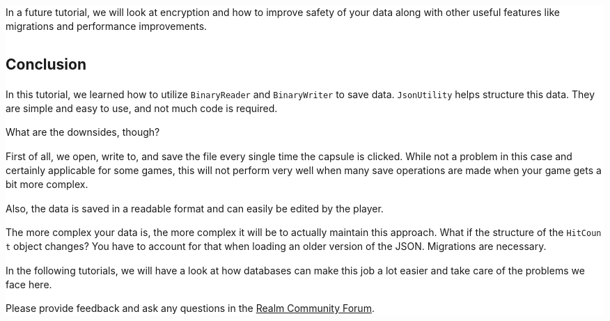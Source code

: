 In a future tutorial, we will look at encryption and how to improve safety of your data along with other useful features like migrations and performance improvements.

## Conclusion

In this tutorial, we learned how to utilize `BinaryReader` and `BinaryWriter` to save data. `JsonUtility` helps structure this data. They are simple and easy to use, and not much code is required.

What are the downsides, though?

First of all, we open, write to, and save the file every single time the capsule is clicked. While not a problem in this case and certainly applicable for some games, this will not perform very well when many save operations are made when your game gets a bit more complex.

Also, the data is saved in a readable format and can easily be edited by the player.

The more complex your data is, the more complex it will be to actually maintain this approach. What if the structure of the `HitCount` object changes? You have to account for that when loading an older version of the JSON. Migrations are necessary.

In the following tutorials, we will have a look at how databases can make this job a lot easier and take care of the problems we face here.

Please provide feedback and ask any questions in the [Realm Community Forum](https://www.mongodb.com/community/forums/tags/c/realm/realm-sdks/58/unity).